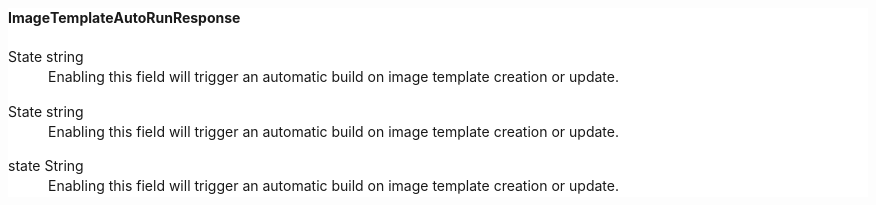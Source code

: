 <div>
<pulumi-choosable type="language" values="javascript,typescript">
<dl class="resources-properties"></dl>
</pulumi-choosable>
</div>

<div>
<pulumi-choosable type="language" values="python">
<dl class="resources-properties"></dl>
</pulumi-choosable>
</div>

<div>
<pulumi-choosable type="language" values="yaml">
<dl class="resources-properties"></dl>
</pulumi-choosable>
</div>

<h4 id="imagetemplateautorunresponse">Image<wbr>Template<wbr>Auto<wbr>Run<wbr>Response</h4>



<div>
<pulumi-choosable type="language" values="csharp">
<dl class="resources-properties"><dt class="property-optional"
            title="Optional">
        <span id="state_csharp">
<a data-swiftype-name="resource-property" data-swiftype-type="text" href="#state_csharp" style="color: inherit; text-decoration: inherit;">State</a>
</span>
        <span class="property-indicator"></span>
        <span class="property-type">string</span>
    </dt>
    <dd>Enabling this field will trigger an automatic build on image template creation or update.</dd></dl>
</pulumi-choosable>
</div>

<div>
<pulumi-choosable type="language" values="go">
<dl class="resources-properties"><dt class="property-optional"
            title="Optional">
        <span id="state_go">
<a data-swiftype-name="resource-property" data-swiftype-type="text" href="#state_go" style="color: inherit; text-decoration: inherit;">State</a>
</span>
        <span class="property-indicator"></span>
        <span class="property-type">string</span>
    </dt>
    <dd>Enabling this field will trigger an automatic build on image template creation or update.</dd></dl>
</pulumi-choosable>
</div>

<div>
<pulumi-choosable type="language" values="java">
<dl class="resources-properties"><dt class="property-optional"
            title="Optional">
        <span id="state_java">
<a data-swiftype-name="resource-property" data-swiftype-type="text" href="#state_java" style="color: inherit; text-decoration: inherit;">state</a>
</span>
        <span class="property-indicator"></span>
        <span class="property-type">String</span>
    </dt>
    <dd>Enabling this field will trigger an automatic build on image template creation or update.</dd></dl>